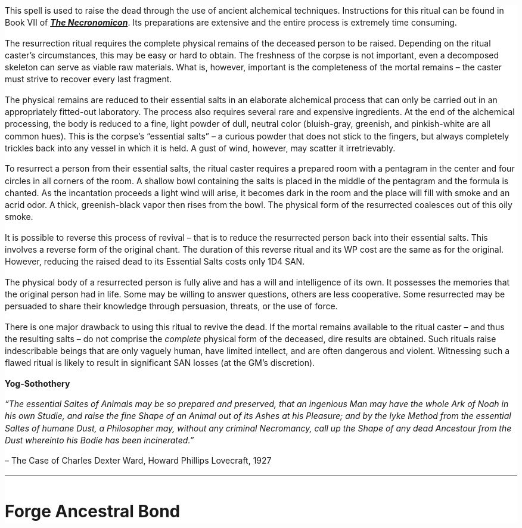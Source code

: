 This spell is used to raise the dead through the use of ancient alchemical techniques. Instructions for this ritual can be found in Book VII of [**_The Necronomicon_**](https://cthulhueternal.com/open-mythos-tomes#Necronomicon). Its preparations are extensive and the entire process is extremely time consuming.

The resurrection ritual requires the complete physical remains of the deceased person to be raised. Depending on the ritual caster’s circumstances, this may be easy or hard to obtain. The freshness of the corpse is not important, even a decomposed skeleton can serve as viable raw materials. What is, however, important is the completeness of the mortal remains – the caster must strive to recover every last fragment.

The physical remains are reduced to their essential salts in an elaborate alchemical process that can only be carried out in an appropriately fitted-out laboratory. The process also requires several rare and expensive ingredients. At the end of the alchemical processing, the body is reduced to a fine, light powder of dull, neutral color (bluish-gray, greenish, and pinkish-white are all common hues). This is the corpse’s “essential salts” – a curious powder that does not stick to the fingers, but always completely trickles back into any vessel in which it is held. A gust of wind, however, may scatter it irretrievably.

To resurrect a person from their essential salts, the ritual caster requires a prepared room with a pentagram in the center and four circles in all corners of the room. A shallow bowl containing the salts is placed in the middle of the pentagram and the formula is chanted. As the incantation proceeds a light wind will arise, it becomes dark in the room and the place will fill with smoke and an acrid odor. A thick, greenish-black vapor then rises from the bowl. The physical form of the resurrected coalesces out of this oily smoke.

It is possible to reverse this process of revival – that is to reduce the resurrected person back into their essential salts. This involves a reverse form of the original chant. The duration of this reverse ritual and its WP cost are the same as for the original. However, reducing the raised dead to its Essential Salts costs only 1D4 SAN.

The physical body of a resurrected person is fully alive and has a will and intelligence of its own. It possesses the memories that the original person had in life. Some may be willing to answer questions, others are less cooperative. Some resurrected may be persuaded to share their knowledge through persuasion, threats, or the use of force.

There is one major drawback to using this ritual to revive the dead. If the mortal remains available to the ritual caster – and thus the resulting salts – do not comprise the _complete_ physical form of the deceased, dire results are obtained. Such rituals raise indescribable beings that are only vaguely human, have limited intellect, and are often dangerous and violent. Witnessing such a flawed ritual is likely to result in significant SAN losses (at the GM’s discretion).

**Yog-Sothothery**

_“The essential Saltes of Animals may be so prepared and preserved, that an ingenious Man may have the whole Ark of Noah in his own Studie, and raise the fine Shape of an Animal out of its Ashes at his Pleasure; and by the lyke Method from the essential Saltes of humane Dust, a Philosopher may, without any criminal Necromancy, call up the Shape of any dead Ancestour from the Dust whereinto his Bodie has been incinerated.”_

– The Case of Charles Dexter Ward, Howard Phillips Lovecraft, 1927

---

# Forge Ancestral Bond
